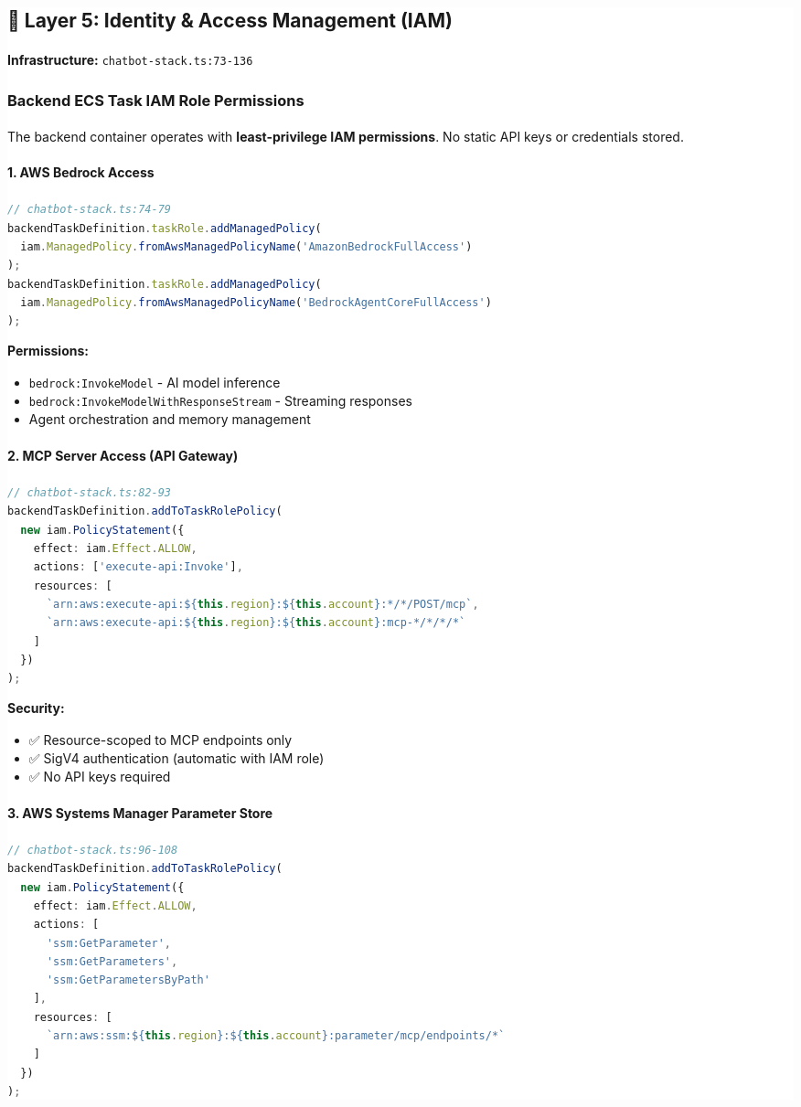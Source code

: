 
## 🔑 Layer 5: Identity & Access Management (IAM)

**Infrastructure:** `chatbot-stack.ts:73-136`

### Backend ECS Task IAM Role Permissions

The backend container operates with **least-privilege IAM permissions**. No static API keys or credentials stored.

#### 1. AWS Bedrock Access

```typescript
// chatbot-stack.ts:74-79
backendTaskDefinition.taskRole.addManagedPolicy(
  iam.ManagedPolicy.fromAwsManagedPolicyName('AmazonBedrockFullAccess')
);
backendTaskDefinition.taskRole.addManagedPolicy(
  iam.ManagedPolicy.fromAwsManagedPolicyName('BedrockAgentCoreFullAccess')
);
```

**Permissions:**
- `bedrock:InvokeModel` - AI model inference
- `bedrock:InvokeModelWithResponseStream` - Streaming responses
- Agent orchestration and memory management

#### 2. MCP Server Access (API Gateway)

```typescript
// chatbot-stack.ts:82-93
backendTaskDefinition.addToTaskRolePolicy(
  new iam.PolicyStatement({
    effect: iam.Effect.ALLOW,
    actions: ['execute-api:Invoke'],
    resources: [
      `arn:aws:execute-api:${this.region}:${this.account}:*/*/POST/mcp`,
      `arn:aws:execute-api:${this.region}:${this.account}:mcp-*/*/*/*`
    ]
  })
);
```

**Security:**
- ✅ Resource-scoped to MCP endpoints only
- ✅ SigV4 authentication (automatic with IAM role)
- ✅ No API keys required

#### 3. AWS Systems Manager Parameter Store

```typescript
// chatbot-stack.ts:96-108
backendTaskDefinition.addToTaskRolePolicy(
  new iam.PolicyStatement({
    effect: iam.Effect.ALLOW,
    actions: [
      'ssm:GetParameter',
      'ssm:GetParameters',
      'ssm:GetParametersByPath'
    ],
    resources: [
      `arn:aws:ssm:${this.region}:${this.account}:parameter/mcp/endpoints/*`
    ]
  })
);
```
